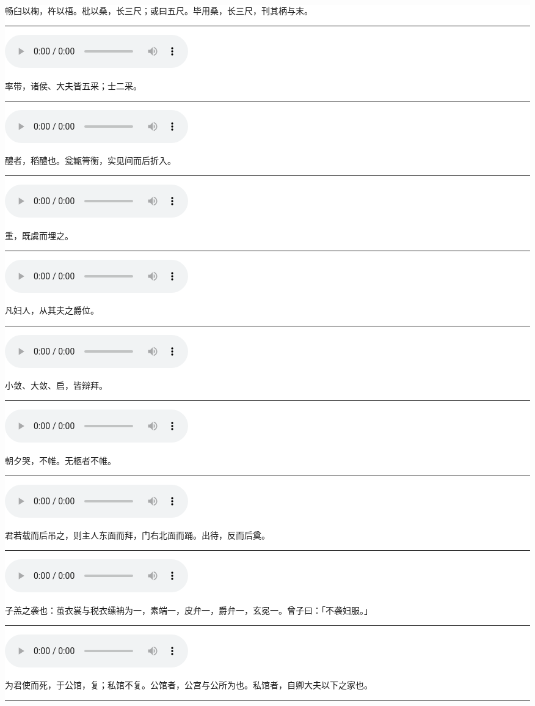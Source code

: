 畅臼以椈，杵以梧。枇以桑，长三尺；或曰五尺。毕用桑，长三尺，刊其柄与末。

---

![](assets/audios/20/37.mp3)

率带，诸侯、大夫皆五采；士二采。

---

![](assets/audios/20/38.mp3)

醴者，稻醴也。瓮甒筲衡，实见间而后折入。

---

![](assets/audios/20/39.mp3)

重，既虞而埋之。

---

![](assets/audios/20/40.mp3)

凡妇人，从其夫之爵位。

---

![](assets/audios/20/41.mp3)

小敛、大敛、启，皆辩拜。

---

![](assets/audios/20/42.mp3)

朝夕哭，不帷。无柩者不帷。

---

![](assets/audios/20/43.mp3)

君若载而后吊之，则主人东面而拜，门右北面而踊。出待，反而后奠。

---

![](assets/audios/20/44.mp3)

子羔之袭也：茧衣裳与税衣𫄸袡为一，素端一，皮弁一，爵弁一，玄冕一。曾子曰：「不袭妇服。」

---

![](assets/audios/20/45.mp3)

为君使而死，于公馆，复；私馆不复。公馆者，公宫与公所为也。私馆者，自卿大夫以下之家也。

---